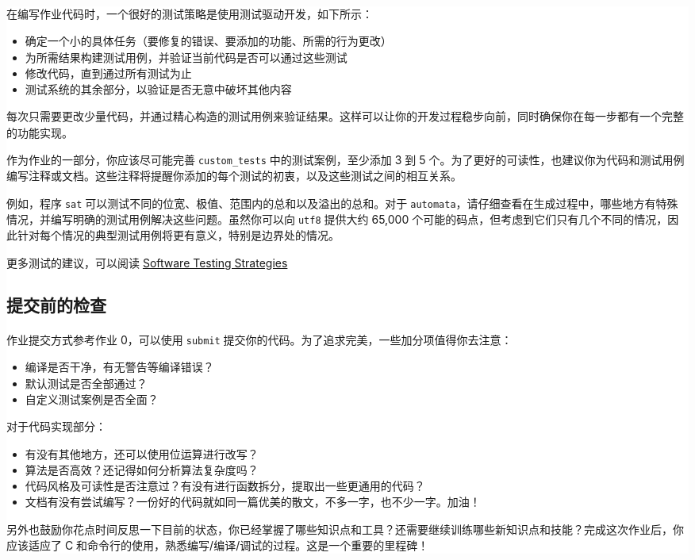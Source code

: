 在编写作业代码时，一个很好的测试策略是使用测试驱动开发，如下所示：

- 确定一个小的具体任务（要修复的错误、要添加的功能、所需的行为更改）
- 为所需结果构建测试用例，并验证当前代码是否可以通过这些测试
- 修改代码，直到通过所有测试为止
- 测试系统的其余部分，以验证是否无意中破坏其他内容

每次只需要更改少量代码，并通过精心构造的测试用例来验证结果。这样可以让你的开发过程稳步向前，同时确保你在每一步都有一个完整的功能实现。

作为作业的一部分，你应该尽可能完善 `custom_tests` 中的测试案例，至少添加 3 到 5 个。为了更好的可读性，也建议你为代码和测试用例编写注释或文档。这些注释将提醒你添加的每个测试的初衷，以及这些测试之间的相互关系。

例如，程序 `sat` 可以测试不同的位宽、极值、范围内的总和以及溢出的总和。对于 `automata`，请仔细查看在生成过程中，哪些地方有特殊情况，并编写明确的测试用例解决这些问题。虽然你可以向 `utf8` 提供大约 65,000 个可能的码点，但考虑到它们只有几个不同的情况，因此针对每个情况的典型测试用例将更有意义，特别是边界处的情况。

更多测试的建议，可以阅读 [Software Testing Strategies
](https://web.stanford.edu/class/archive/cs/cs107/cs107.1206/testing)

## 提交前的检查

作业提交方式参考作业 0，可以使用 `submit` 提交你的代码。为了追求完美，一些加分项值得你去注意：

- 编译是否干净，有无警告等编译错误？
- 默认测试是否全部通过？
- 自定义测试案例是否全面？

对于代码实现部分：

- 有没有其他地方，还可以使用位运算进行改写？
- 算法是否高效？还记得如何分析算法复杂度吗？
- 代码风格及可读性是否注意过？有没有进行函数拆分，提取出一些更通用的代码？
- 文档有没有尝试编写？一份好的代码就如同一篇优美的散文，不多一字，也不少一字。加油！

另外也鼓励你花点时间反思一下目前的状态，你已经掌握了哪些知识点和工具？还需要继续训练哪些新知识点和技能？完成这次作业后，你应该适应了 C 和命令行的使用，熟悉编写/编译/调试的过程。这是一个重要的里程碑！

